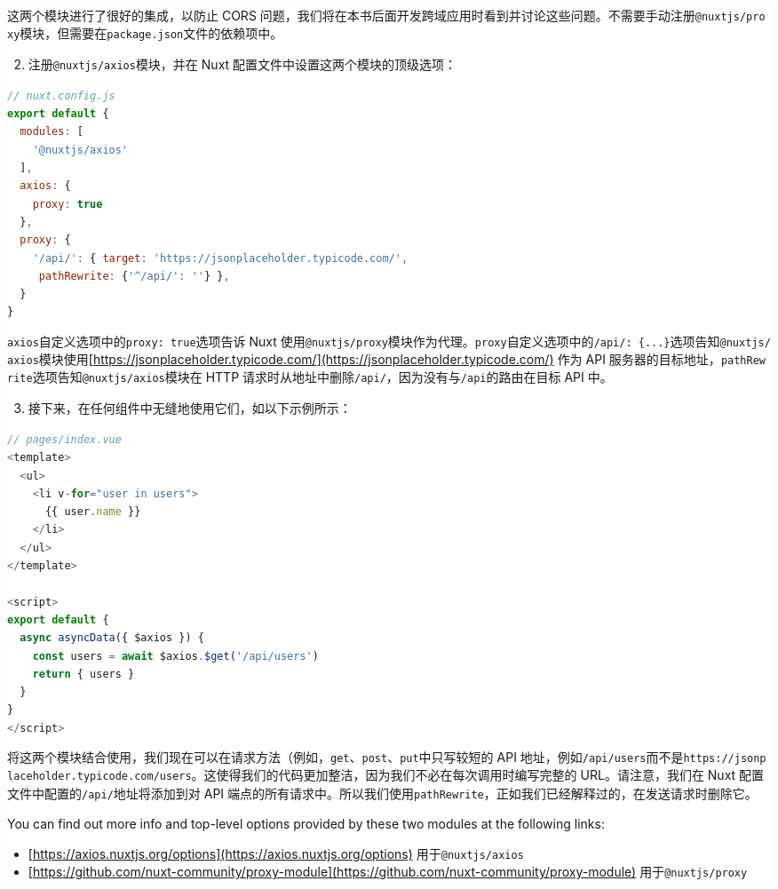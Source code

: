 这两个模块进行了很好的集成，以防止 CORS 问题，我们将在本书后面开发跨域应用时看到并讨论这些问题。不需要手动注册`@nuxtjs/proxy`模块，但需要在`package.json`文件的依赖项中。

2.  注册`@nuxtjs/axios`模块，并在 Nuxt 配置文件中设置这两个模块的顶级选项：

```js
// nuxt.config.js
export default {
  modules: [
    '@nuxtjs/axios'
  ],
  axios: {
    proxy: true
  },
  proxy: {
    '/api/': { target: 'https://jsonplaceholder.typicode.com/', 
     pathRewrite: {'^/api/': ''} },
  }
}
```

`axios`自定义选项中的`proxy: true`选项告诉 Nuxt 使用`@nuxtjs/proxy`模块作为代理。`proxy`自定义选项中的`/api/: {...}`选项告知`@nuxtjs/axios`模块使用[https://jsonplaceholder.typicode.com/](https://jsonplaceholder.typicode.com/) 作为 API 服务器的目标地址，`pathRewrite`选项告知`@nuxtjs/axios`模块在 HTTP 请求时从地址中删除`/api/`，因为没有与`/api`的路由在目标 API 中。

3.  接下来，在任何组件中无缝地使用它们，如以下示例所示：

```js
// pages/index.vue
<template>
  <ul>
    <li v-for="user in users">
      {{ user.name }}
    </li>
  </ul>
</template>

<script>
export default {
  async asyncData({ $axios }) {
    const users = await $axios.$get('/api/users')
    return { users }
  }
}
</script>
```

将这两个模块结合使用，我们现在可以在请求方法（例如，`get`、`post`、`put`中只写较短的 API 地址，例如`/api/users`而不是`https://jsonplaceholder.typicode.com/users`。这使得我们的代码更加整洁，因为我们不必在每次调用时编写完整的 URL。请注意，我们在 Nuxt 配置文件中配置的`/api/`地址将添加到对 API 端点的所有请求中。所以我们使用`pathRewrite`，正如我们已经解释过的，在发送请求时删除它。

You can find out more info and top-level options provided by these two modules at the following links:

*   [https://axios.nuxtjs.org/options](https://axios.nuxtjs.org/options) 用于`@nuxtjs/axios`
*   [https://github.com/nuxt-community/proxy-module](https://github.com/nuxt-community/proxy-module) 用于`@nuxtjs/proxy`
